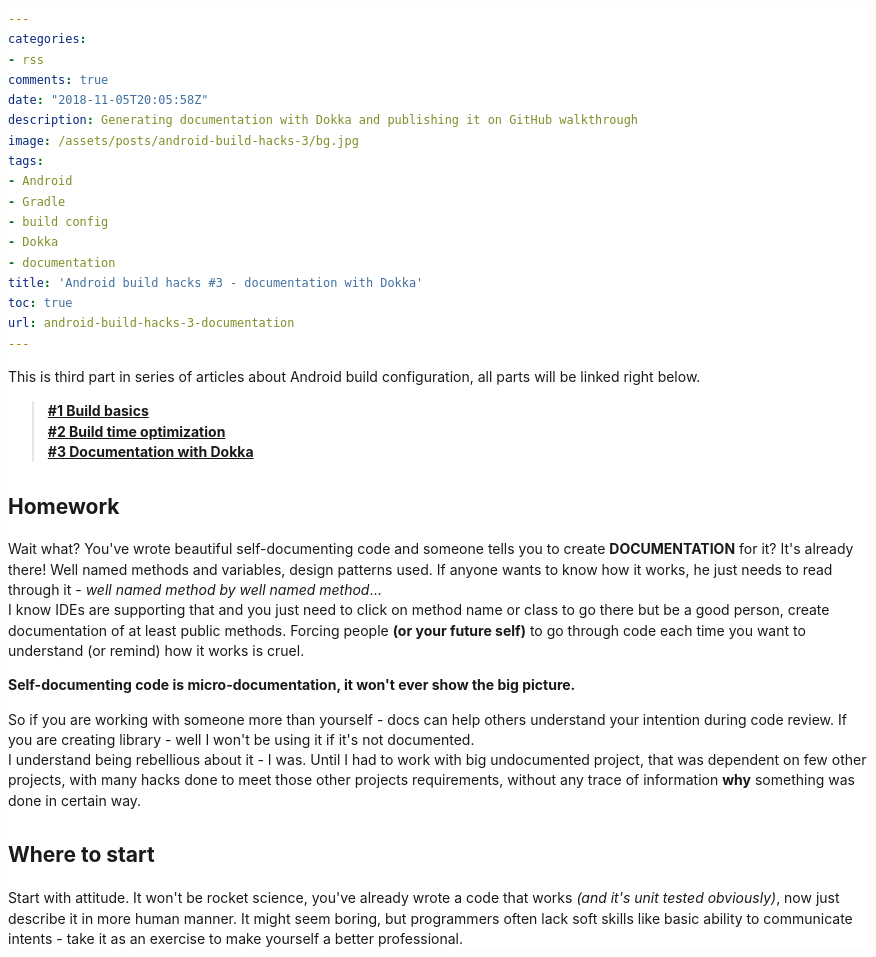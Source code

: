 ```yaml
---
categories:
- rss
comments: true
date: "2018-11-05T20:05:58Z"
description: Generating documentation with Dokka and publishing it on GitHub walkthrough
image: /assets/posts/android-build-hacks-3/bg.jpg
tags:
- Android
- Gradle
- build config
- Dokka
- documentation
title: 'Android build hacks #3 - documentation with Dokka'
toc: true
url: android-build-hacks-3-documentation
---
```


This is third part in series of articles about Android build configuration, all parts will be linked right below.
> **[#1 Build basics](/android-build-hacks-1)**  
> **[#2 Build time optimization](/android-build-hacks-2)**  
> **[#3 Documentation with Dokka](/android-build-hacks-3-documentation)**



## Homework
Wait what? You've wrote beautiful self-documenting code and someone tells you to create **DOCUMENTATION** for it? It's already there! Well named methods and variables, design patterns used.
If anyone wants to know how it works, he just needs to read through it - *well named method by well named method*...  
I know IDEs are supporting that and you just need to click on method name or class to go there but be a good person, create documentation of at least public methods. Forcing people **(or your future self)** to go through code each time you want to understand (or remind) how it works is cruel.

**Self-documenting code is micro-documentation, it won't ever show the big picture.**

So if you are working with someone more than yourself - docs can help others understand your intention during code review. If you are creating library - well I won't be using it if it's not documented.  
I understand being rebellious about it - I was. Until I had to work with big undocumented project, that was dependent on few other projects, with many hacks done to meet those other projects requirements, without any trace of information **why** something was done in certain way.

## Where to start
Start with attitude. It won't be rocket science, you've already wrote a code that works *(and it's unit tested obviously)*, now just describe it in more human manner. It might seem boring, but programmers often lack soft skills like basic ability to communicate intents - take it as an exercise to make yourself a better professional.
